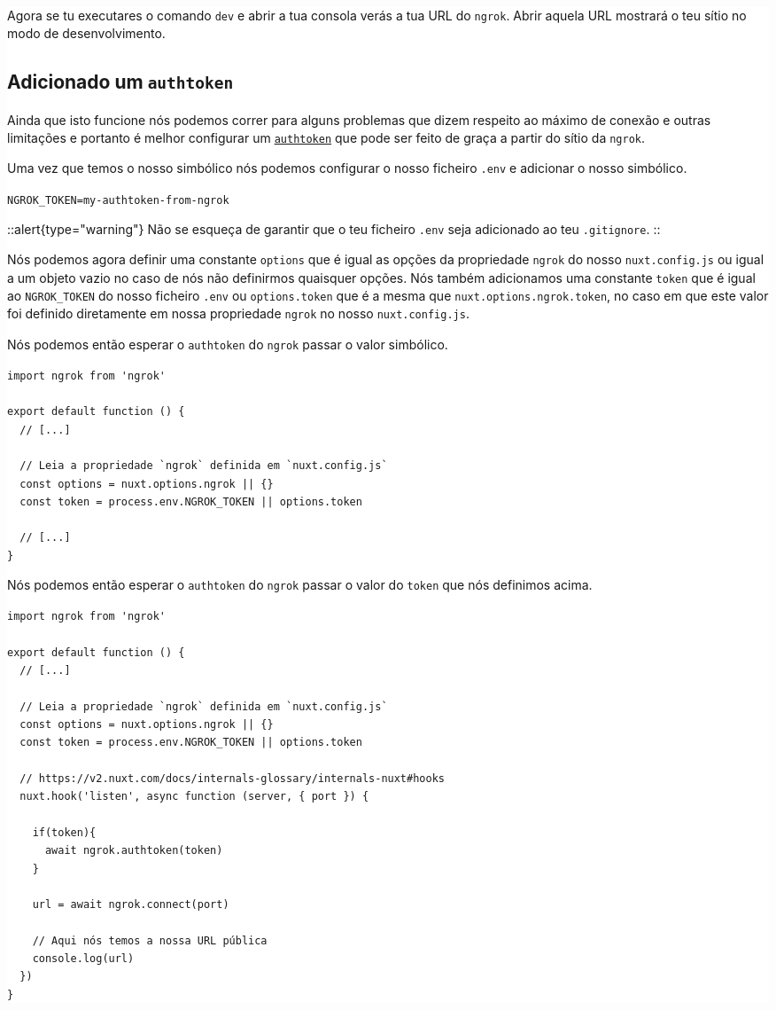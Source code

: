 Agora se tu executares o comando `dev` e abrir a tua consola verás a tua URL do `ngrok`. Abrir aquela URL mostrará o teu sítio no modo de desenvolvimento.

## Adicionado um `authtoken`

Ainda que isto funcione nós podemos correr para alguns problemas que dizem respeito ao máximo de conexão e outras limitações e portanto é melhor configurar um [`authtoken`](https://ngrok.com) que pode ser feito de graça a partir do sítio da `ngrok`.

Uma vez que temos o nosso simbólico nós podemos configurar o nosso ficheiro `.env` e adicionar o nosso simbólico.

```bash{}[.env]
NGROK_TOKEN=my-authtoken-from-ngrok
```

::alert{type="warning"}
Não se esqueça de garantir que o teu ficheiro `.env` seja adicionado ao teu `.gitignore`.
::

Nós podemos agora definir uma constante `options` que é igual as opções da propriedade `ngrok` do nosso `nuxt.config.js` ou igual a um objeto vazio no caso de nós não definirmos quaisquer opções. Nós também adicionamos uma constante `token` que é igual ao `NGROK_TOKEN` do nosso ficheiro `.env` ou `options.token` que é a mesma que `nuxt.options.ngrok.token`, no caso em que este valor foi definido diretamente em nossa propriedade `ngrok` no nosso `nuxt.config.js`.

Nós podemos então esperar o `authtoken` do `ngrok` passar o valor simbólico.

```js{}[modules/ngrok/index.js]
import ngrok from 'ngrok'

export default function () {
  // [...]

  // Leia a propriedade `ngrok` definida em `nuxt.config.js`
  const options = nuxt.options.ngrok || {}
  const token = process.env.NGROK_TOKEN || options.token

  // [...]
}
```

Nós podemos então esperar o `authtoken` do `ngrok` passar o valor do `token` que nós definimos acima.

```js{}[modules/ngrok/index.js]
import ngrok from 'ngrok'

export default function () {
  // [...]

  // Leia a propriedade `ngrok` definida em `nuxt.config.js`
  const options = nuxt.options.ngrok || {}
  const token = process.env.NGROK_TOKEN || options.token

  // https://v2.nuxt.com/docs/internals-glossary/internals-nuxt#hooks
  nuxt.hook('listen', async function (server, { port }) {

    if(token){
      await ngrok.authtoken(token)
    }

    url = await ngrok.connect(port)

    // Aqui nós temos a nossa URL pública
    console.log(url)
  })
}
```